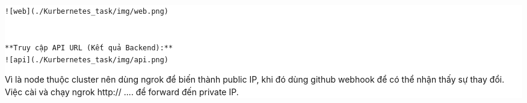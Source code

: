     ![web](./Kurbernetes_task/img/web.png)


    **Truy cập API URL (Kết quả Backend):**
    ![api](./Kurbernetes_task/img/api.png)


Vì là node thuộc cluster nên dùng ngrok để biến thành public IP, khi đó dùng github webhook để có thể nhận thấy sự thay đổi. Việc cài và chạy ngrok http:// .... để forward đến private IP.
